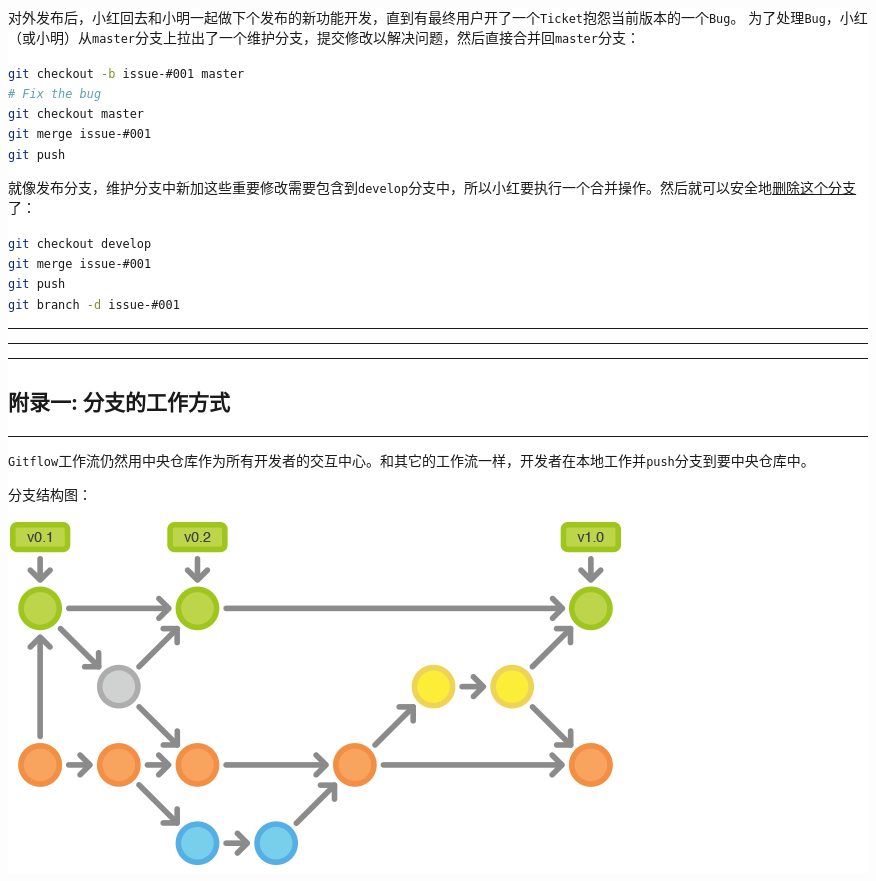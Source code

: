 对外发布后，小红回去和小明一起做下个发布的新功能开发，直到有最终用户开了一个`Ticket`抱怨当前版本的一个`Bug`。
为了处理`Bug`，小红（或小明）从`master`分支上拉出了一个维护分支，提交修改以解决问题，然后直接合并回`master`分支：

```bash
git checkout -b issue-#001 master
# Fix the bug
git checkout master
git merge issue-#001
git push
```

就像发布分支，维护分支中新加这些重要修改需要包含到`develop`分支中，所以小红要执行一个合并操作。然后就可以安全地[删除这个分支](https://www.atlassian.com/git/tutorial/git-branches#!branch)了：

```bash
git checkout develop
git merge issue-#001
git push
git branch -d issue-#001
```

---------------------
---------------------
---------------------



## 附录一: 分支的工作方式
---------------------

`Gitflow`工作流仍然用中央仓库作为所有开发者的交互中心。和其它的工作流一样，开发者在本地工作并`push`分支到要中央仓库中。

分支结构图：

![Git Workflows: Gitflow Cycle](images/git-workflows-gitflow.png)

